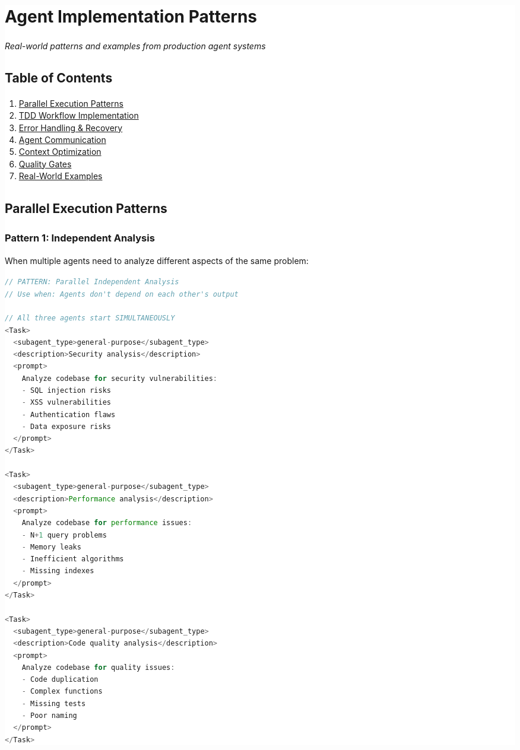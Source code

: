 # Agent Implementation Patterns
*Real-world patterns and examples from production agent systems*

## Table of Contents
1. [Parallel Execution Patterns](#parallel-execution-patterns)
2. [TDD Workflow Implementation](#tdd-workflow-implementation)
3. [Error Handling & Recovery](#error-handling--recovery)
4. [Agent Communication](#agent-communication)
5. [Context Optimization](#context-optimization)
6. [Quality Gates](#quality-gates)
7. [Real-World Examples](#real-world-examples)

## Parallel Execution Patterns

### Pattern 1: Independent Analysis

When multiple agents need to analyze different aspects of the same problem:

```javascript
// PATTERN: Parallel Independent Analysis
// Use when: Agents don't depend on each other's output

// All three agents start SIMULTANEOUSLY
<Task>
  <subagent_type>general-purpose</subagent_type>
  <description>Security analysis</description>
  <prompt>
    Analyze codebase for security vulnerabilities:
    - SQL injection risks
    - XSS vulnerabilities
    - Authentication flaws
    - Data exposure risks
  </prompt>
</Task>

<Task>
  <subagent_type>general-purpose</subagent_type>
  <description>Performance analysis</description>
  <prompt>
    Analyze codebase for performance issues:
    - N+1 query problems
    - Memory leaks
    - Inefficient algorithms
    - Missing indexes
  </prompt>
</Task>

<Task>
  <subagent_type>general-purpose</subagent_type>
  <description>Code quality analysis</description>
  <prompt>
    Analyze codebase for quality issues:
    - Code duplication
    - Complex functions
    - Missing tests
    - Poor naming
  </prompt>
</Task>
```
